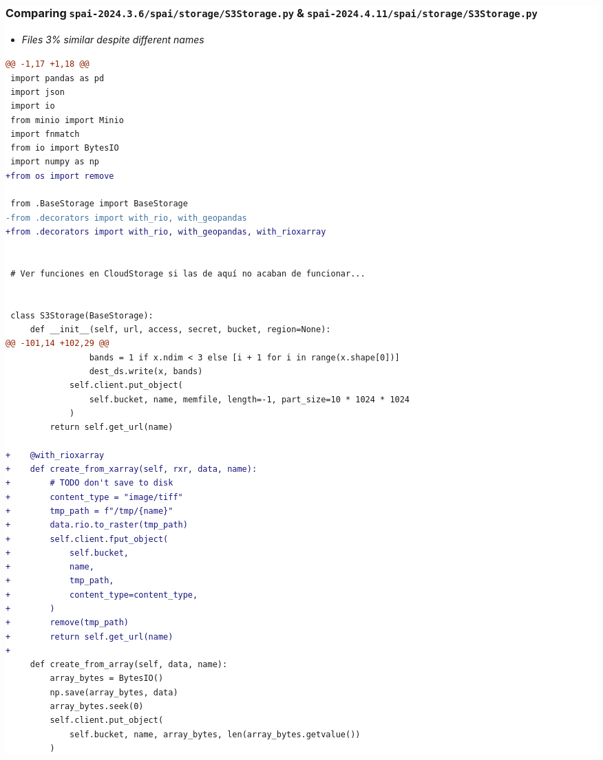 ### Comparing `spai-2024.3.6/spai/storage/S3Storage.py` & `spai-2024.4.11/spai/storage/S3Storage.py`

 * *Files 3% similar despite different names*

```diff
@@ -1,17 +1,18 @@
 import pandas as pd
 import json
 import io
 from minio import Minio
 import fnmatch
 from io import BytesIO
 import numpy as np
+from os import remove
 
 from .BaseStorage import BaseStorage
-from .decorators import with_rio, with_geopandas
+from .decorators import with_rio, with_geopandas, with_rioxarray
 
 
 # Ver funciones en CloudStorage si las de aquí no acaban de funcionar...
 
 
 class S3Storage(BaseStorage):
     def __init__(self, url, access, secret, bucket, region=None):
@@ -101,14 +102,29 @@
                 bands = 1 if x.ndim < 3 else [i + 1 for i in range(x.shape[0])]
                 dest_ds.write(x, bands)
             self.client.put_object(
                 self.bucket, name, memfile, length=-1, part_size=10 * 1024 * 1024
             )
         return self.get_url(name)
 
+    @with_rioxarray
+    def create_from_xarray(self, rxr, data, name):
+        # TODO don't save to disk
+        content_type = "image/tiff"
+        tmp_path = f"/tmp/{name}"
+        data.rio.to_raster(tmp_path)
+        self.client.fput_object(
+            self.bucket,
+            name,
+            tmp_path,
+            content_type=content_type,
+        )
+        remove(tmp_path)
+        return self.get_url(name)
+
     def create_from_array(self, data, name):
         array_bytes = BytesIO()
         np.save(array_bytes, data)
         array_bytes.seek(0)
         self.client.put_object(
             self.bucket, name, array_bytes, len(array_bytes.getvalue())
         )
```
